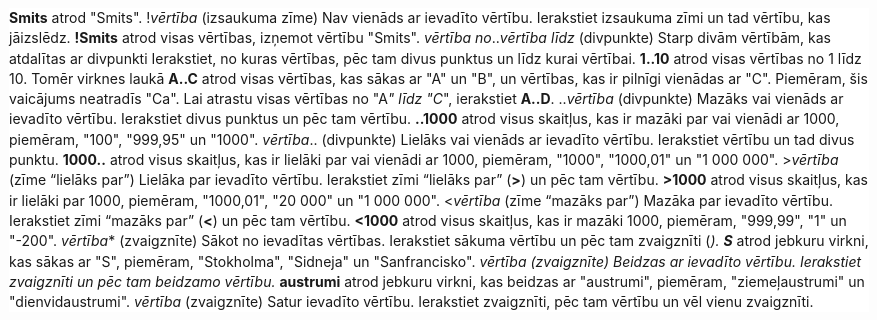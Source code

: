 <td><strong>Smits</strong> atrod &quot;Smits&quot;.</td>
</tr>
<tr class="even">
<td>!<em>vērtība</em> (izsaukuma zīme)</td>
<td>Nav vienāds ar ievadīto vērtību.</td>
<td>Ierakstiet izsaukuma zīmi un tad vērtību, kas jāizslēdz.</td>
<td><strong>!Smits</strong> atrod visas vērtības, izņemot vērtību &quot;Smits&quot;.</td>
</tr>
<tr class="odd">
<td><em>vērtība no</em>..<em>vērtība līdz</em> (divpunkte)</td>
<td>Starp divām vērtībām, kas atdalītas ar divpunkti</td>
<td>Ierakstiet, no kuras vērtības, pēc tam divus punktus un līdz kurai vērtībai.</td>
<td><strong>1..10</strong> atrod visas vērtības no 1 līdz 10. Tomēr virknes laukā <strong>A..C</strong> atrod visas vērtības, kas sākas ar &quot;A&quot; un &quot;B&quot;, un vērtības, kas ir pilnīgi vienādas ar &quot;C&quot;. Piemēram, šis vaicājums neatradīs &quot;Ca&quot;. Lai atrastu visas vērtības no &quot;A<em>&quot; līdz &quot;C</em>&quot;, ierakstiet <strong>A..D</strong>.</td>
</tr>
<tr class="even">
<td>..<em>vērtība</em> (divpunkte)</td>
<td>Mazāks vai vienāds ar ievadīto vērtību.</td>
<td>Ierakstiet divus punktus un pēc tam vērtību.</td>
<td><strong>..1000</strong> atrod visus skaitļus, kas ir mazāki par vai vienādi ar 1000, piemēram, &quot;100&quot;, &quot;999,95&quot; un &quot;1000&quot;.</td>
</tr>
<tr class="odd">
<td><em>vērtība</em>.. (divpunkte)</td>
<td>Lielāks vai vienāds ar ievadīto vērtību.</td>
<td>Ierakstiet vērtību un tad divus punktu.</td>
<td><strong>1000..</strong> atrod visus skaitļus, kas ir lielāki par vai vienādi ar 1000, piemēram, &quot;1000&quot;, &quot;1000,01&quot; un &quot;1 000 000&quot;.</td>
</tr>
<tr class="even">
<td>&gt;<em>vērtība</em> (zīme “lielāks par”)</td>
<td>Lielāka par ievadīto vērtību.</td>
<td>Ierakstiet zīmi “lielāks par” (<strong>&gt;</strong>) un pēc tam vērtību.</td>
<td><strong>&gt;1000</strong> atrod visus skaitļus, kas ir lielāki par 1000, piemēram, &quot;1000,01&quot;, &quot;20 000&quot; un &quot;1 000 000&quot;.</td>
</tr>
<tr class="odd">
<td>&lt;<em>vērtība</em> (zīme “mazāks par”)</td>
<td>Mazāka par ievadīto vērtību.</td>
<td>Ierakstiet zīmi “mazāks par” (<strong>&lt;</strong>) un pēc tam vērtību.</td>
<td><strong>&lt;1000</strong> atrod visus skaitļus, kas ir mazāki 1000, piemēram, &quot;999,99&quot;, &quot;1&quot; un &quot;-200&quot;.</td>
</tr>
<tr class="even">
<td><em>vērtība</em>* (zvaigznīte)</td>
<td>Sākot no ievadītas vērtības.</td>
<td>Ierakstiet sākuma vērtību un pēc tam zvaigznīti (<strong><em></strong>).</td>
<td><strong>S</em></strong> atrod jebkuru virkni, kas sākas ar &quot;S&quot;, piemēram, &quot;Stokholma&quot;, &quot;Sidneja&quot; un &quot;Sanfrancisko&quot;.</td>
</tr>
<tr class="odd">
<td><em><em>vērtība</em> (zvaigznīte)</td>
<td>Beidzas ar ievadīto vērtību.</td>
<td>Ierakstiet zvaigznīti un pēc tam beidzamo vērtību.</td>
<td><strong></em>austrumi</strong> atrod jebkuru virkni, kas beidzas ar &quot;austrumi&quot;, piemēram, &quot;ziemeļaustrumi&quot; un &quot;dienvidaustrumi&quot;.</td>
</tr>
<tr class="even">
<td><em><em>vērtība</em></em> (zvaigznīte)</td>
<td>Satur ievadīto vērtību.</td>
<td>Ierakstiet zvaigznīti, pēc tam vērtību un vēl vienu zvaigznīti.</td>